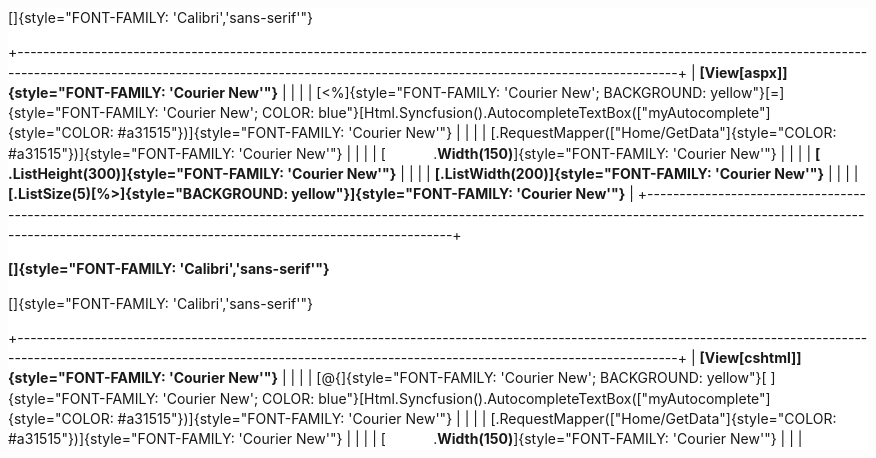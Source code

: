 []{style="FONT-FAMILY: 'Calibri','sans-serif'"} 

+--------------------------------------------------------------------------------------------------------------------------------------------------------------------------------------------------------------------------------------------+
| **[View\[aspx\]]{style="FONT-FAMILY: 'Courier New'"}**                                                                                                                                                                                     |
|                                                                                                                                                                                                                                            |
| [\<%]{style="FONT-FAMILY: 'Courier New'; BACKGROUND: yellow"}[=]{style="FONT-FAMILY: 'Courier New'; COLOR: blue"}[Html.Syncfusion().AutocompleteTextBox([\"myAutocomplete\"]{style="COLOR: #a31515"})]{style="FONT-FAMILY: 'Courier New'"} |
|                                                                                                                                                                                                                                            |
| [.RequestMapper([\"Home/GetData\"]{style="COLOR: #a31515"})]{style="FONT-FAMILY: 'Courier New'"}                                                                                                                                           |
|                                                                                                                                                                                                                                            |
| [            .**Width(150)**]{style="FONT-FAMILY: 'Courier New'"}                                                                                                                                                                          |
|                                                                                                                                                                                                                                            |
| **[            .ListHeight(300)]{style="FONT-FAMILY: 'Courier New'"}**                                                                                                                                                                     |
|                                                                                                                                                                                                                                            |
| **[.ListWidth(200)]{style="FONT-FAMILY: 'Courier New'"}**                                                                                                                                                                                  |
|                                                                                                                                                                                                                                            |
| **[.ListSize(5)[%\>]{style="BACKGROUND: yellow"}]{style="FONT-FAMILY: 'Courier New'"}**                                                                                                                                                    |
+--------------------------------------------------------------------------------------------------------------------------------------------------------------------------------------------------------------------------------------------+

**[]{style="FONT-FAMILY: 'Calibri','sans-serif'"}** 

[]{style="FONT-FAMILY: 'Calibri','sans-serif'"} 

+--------------------------------------------------------------------------------------------------------------------------------------------------------------------------------------------------------------------------------------------+
| **[View\[cshtml\]]{style="FONT-FAMILY: 'Courier New'"}**                                                                                                                                                                                   |
|                                                                                                                                                                                                                                            |
| [\@{]{style="FONT-FAMILY: 'Courier New'; BACKGROUND: yellow"}[ ]{style="FONT-FAMILY: 'Courier New'; COLOR: blue"}[Html.Syncfusion().AutocompleteTextBox([\"myAutocomplete\"]{style="COLOR: #a31515"})]{style="FONT-FAMILY: 'Courier New'"} |
|                                                                                                                                                                                                                                            |
| [.RequestMapper([\"Home/GetData\"]{style="COLOR: #a31515"})]{style="FONT-FAMILY: 'Courier New'"}                                                                                                                                           |
|                                                                                                                                                                                                                                            |
| [            .**Width(150)**]{style="FONT-FAMILY: 'Courier New'"}                                                                                                                                                                          |
|                                                                                                                                                                                                                                            |